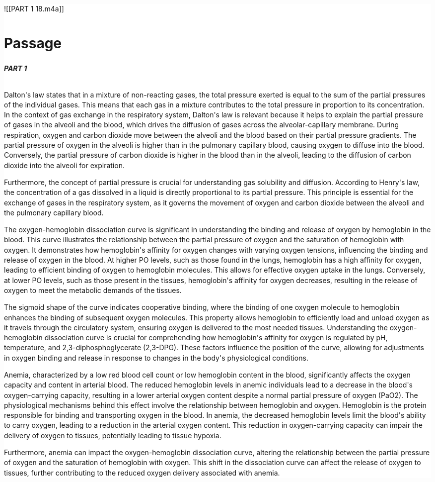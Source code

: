 
![[PART 1 18.m4a]]

# Passage
###### **PART 1**
Dalton's law states that in a mixture of non-reacting gases, the total pressure exerted is equal to the sum of the partial pressures of the individual gases. This means that each gas in a mixture contributes to the total pressure in proportion to its concentration. In the context of gas exchange in the respiratory system, Dalton's law is relevant because it helps to explain the partial pressure of gases in the alveoli and the blood, which drives the diffusion of gases across the alveolar-capillary membrane. During respiration, oxygen and carbon dioxide move between the alveoli and the blood based on their partial pressure gradients. The partial pressure of oxygen in the alveoli is higher than in the pulmonary capillary blood, causing oxygen to diffuse into the blood. Conversely, the partial pressure of carbon dioxide is higher in the blood than in the alveoli, leading to the diffusion of carbon dioxide into the alveoli for expiration.

Furthermore, the concept of partial pressure is crucial for understanding gas solubility and diffusion. According to Henry's law, the concentration of a gas dissolved in a liquid is directly proportional to its partial pressure. This principle is essential for the exchange of gases in the respiratory system, as it governs the movement of oxygen and carbon dioxide between the alveoli and the pulmonary capillary blood.

The oxygen-hemoglobin dissociation curve is significant in understanding the binding and release of oxygen by hemoglobin in the blood. This curve illustrates the relationship between the partial pressure of oxygen and the saturation of hemoglobin with oxygen. It demonstrates how hemoglobin's affinity for oxygen changes with varying oxygen tensions, influencing the binding and release of oxygen in the blood. At higher PO levels, such as those found in the lungs, hemoglobin has a high affinity for oxygen, leading to efficient binding of oxygen to hemoglobin molecules. This allows for effective oxygen uptake in the lungs. Conversely, at lower PO levels, such as those present in the tissues, hemoglobin's affinity for oxygen decreases, resulting in the release of oxygen to meet the metabolic demands of the tissues.

The sigmoid shape of the curve indicates cooperative binding, where the binding of one oxygen molecule to hemoglobin enhances the binding of subsequent oxygen molecules. This property allows hemoglobin to efficiently load and unload oxygen as it travels through the circulatory system, ensuring oxygen is delivered to the most needed tissues. Understanding the oxygen-hemoglobin dissociation curve is crucial for comprehending how hemoglobin's affinity for oxygen is regulated by pH, temperature, and 2,3-diphosphoglycerate (2,3-DPG). These factors influence the position of the curve, allowing for adjustments in oxygen binding and release in response to changes in the body's physiological conditions.

Anemia, characterized by a low red blood cell count or low hemoglobin content in the blood, significantly affects the oxygen capacity and content in arterial blood. The reduced hemoglobin levels in anemic individuals lead to a decrease in the blood's oxygen-carrying capacity, resulting in a lower arterial oxygen content despite a normal partial pressure of oxygen (PaO2). The physiological mechanisms behind this effect involve the relationship between hemoglobin and oxygen. Hemoglobin is the protein responsible for binding and transporting oxygen in the blood. In anemia, the decreased hemoglobin levels limit the blood's ability to carry oxygen, leading to a reduction in the arterial oxygen content. This reduction in oxygen-carrying capacity can impair the delivery of oxygen to tissues, potentially leading to tissue hypoxia.

Furthermore, anemia can impact the oxygen-hemoglobin dissociation curve, altering the relationship between the partial pressure of oxygen and the saturation of hemoglobin with oxygen. This shift in the dissociation curve can affect the release of oxygen to tissues, further contributing to the reduced oxygen delivery associated with anemia.
